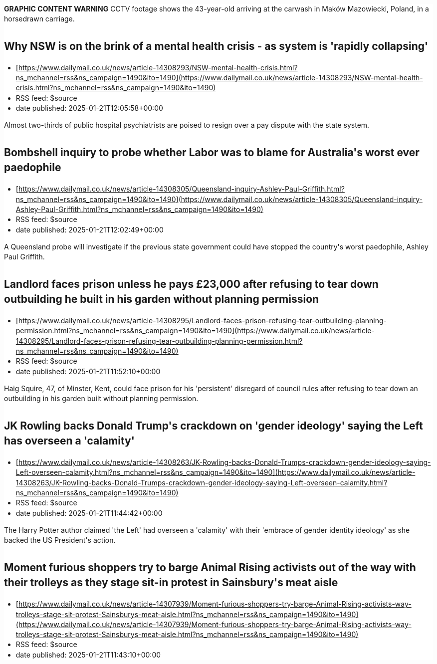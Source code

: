 **GRAPHIC CONTENT WARNING**  CCTV footage shows the 43-year-old arriving at the carwash in Maków Mazowiecki, Poland, in a horsedrawn carriage.

## Why NSW is on the brink of a mental health crisis - as system is 'rapidly collapsing'
 - [https://www.dailymail.co.uk/news/article-14308293/NSW-mental-health-crisis.html?ns_mchannel=rss&ns_campaign=1490&ito=1490](https://www.dailymail.co.uk/news/article-14308293/NSW-mental-health-crisis.html?ns_mchannel=rss&ns_campaign=1490&ito=1490)
 - RSS feed: $source
 - date published: 2025-01-21T12:05:58+00:00

Almost two-thirds of public hospital psychiatrists are poised to resign over a pay dispute with the state system.

## Bombshell inquiry to probe whether Labor was to blame for Australia's worst ever paedophile
 - [https://www.dailymail.co.uk/news/article-14308305/Queensland-inquiry-Ashley-Paul-Griffith.html?ns_mchannel=rss&ns_campaign=1490&ito=1490](https://www.dailymail.co.uk/news/article-14308305/Queensland-inquiry-Ashley-Paul-Griffith.html?ns_mchannel=rss&ns_campaign=1490&ito=1490)
 - RSS feed: $source
 - date published: 2025-01-21T12:02:49+00:00

A Queensland probe will investigate if the previous state government could have stopped the country's worst paedophile, Ashley Paul Griffith.

## Landlord faces prison unless he pays £23,000 after refusing to tear down outbuilding he built in his garden without planning permission
 - [https://www.dailymail.co.uk/news/article-14308295/Landlord-faces-prison-refusing-tear-outbuilding-planning-permission.html?ns_mchannel=rss&ns_campaign=1490&ito=1490](https://www.dailymail.co.uk/news/article-14308295/Landlord-faces-prison-refusing-tear-outbuilding-planning-permission.html?ns_mchannel=rss&ns_campaign=1490&ito=1490)
 - RSS feed: $source
 - date published: 2025-01-21T11:52:10+00:00

Haig Squire, 47, of Minster, Kent, could face prison for his 'persistent' disregard of council rules after refusing to tear down an outbuilding in his garden built without planning permission.

## JK Rowling backs Donald Trump's crackdown on 'gender ideology' saying the Left has overseen a 'calamity'
 - [https://www.dailymail.co.uk/news/article-14308263/JK-Rowling-backs-Donald-Trumps-crackdown-gender-ideology-saying-Left-overseen-calamity.html?ns_mchannel=rss&ns_campaign=1490&ito=1490](https://www.dailymail.co.uk/news/article-14308263/JK-Rowling-backs-Donald-Trumps-crackdown-gender-ideology-saying-Left-overseen-calamity.html?ns_mchannel=rss&ns_campaign=1490&ito=1490)
 - RSS feed: $source
 - date published: 2025-01-21T11:44:42+00:00

The Harry Potter author claimed 'the Left' had overseen a 'calamity' with their 'embrace of gender identity ideology' as she backed the US President's action.

## Moment furious shoppers try to barge Animal Rising activists out of the way with their trolleys as they stage sit-in protest in Sainsbury's meat aisle
 - [https://www.dailymail.co.uk/news/article-14307939/Moment-furious-shoppers-try-barge-Animal-Rising-activists-way-trolleys-stage-sit-protest-Sainsburys-meat-aisle.html?ns_mchannel=rss&ns_campaign=1490&ito=1490](https://www.dailymail.co.uk/news/article-14307939/Moment-furious-shoppers-try-barge-Animal-Rising-activists-way-trolleys-stage-sit-protest-Sainsburys-meat-aisle.html?ns_mchannel=rss&ns_campaign=1490&ito=1490)
 - RSS feed: $source
 - date published: 2025-01-21T11:43:10+00:00
